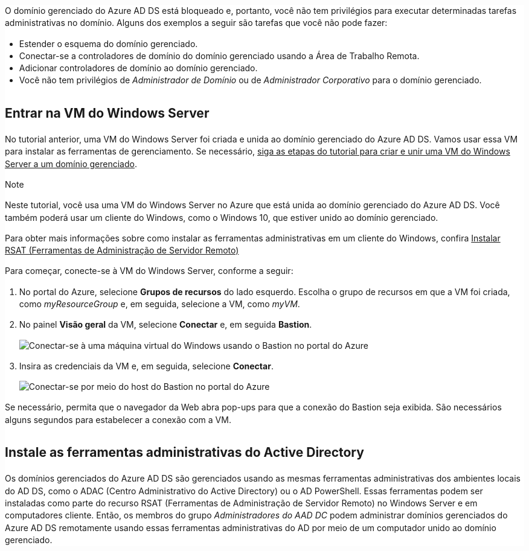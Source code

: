O domínio gerenciado do Azure AD DS está bloqueado e, portanto, você não tem privilégios para executar determinadas tarefas administrativas no domínio. Alguns dos exemplos a seguir são tarefas que você não pode fazer:

* Estender o esquema do domínio gerenciado.
* Conectar-se a controladores de domínio do domínio gerenciado usando a Área de Trabalho Remota.
* Adicionar controladores de domínio ao domínio gerenciado.
* Você não tem privilégios de *Administrador de Domínio* ou de *Administrador Corporativo* para o domínio gerenciado.

## <a name="sign-in-to-the-windows-server-vm"></a>Entrar na VM do Windows Server

No tutorial anterior, uma VM do Windows Server foi criada e unida ao domínio gerenciado do Azure AD DS. Vamos usar essa VM para instalar as ferramentas de gerenciamento. Se necessário, [siga as etapas do tutorial para criar e unir uma VM do Windows Server a um domínio gerenciado][create-join-windows-vm].

> [!NOTE]
> Neste tutorial, você usa uma VM do Windows Server no Azure que está unida ao domínio gerenciado do Azure AD DS. Você também poderá usar um cliente do Windows, como o Windows 10, que estiver unido ao domínio gerenciado.
>
> Para obter mais informações sobre como instalar as ferramentas administrativas em um cliente do Windows, confira [Instalar RSAT (Ferramentas de Administração de Servidor Remoto)](https://social.technet.microsoft.com/wiki/contents/articles/2202.remote-server-administration-tools-rsat-for-windows-client-and-windows-server-dsforum2wiki.aspx)

Para começar, conecte-se à VM do Windows Server, conforme a seguir:

1. No portal do Azure, selecione **Grupos de recursos** do lado esquerdo. Escolha o grupo de recursos em que a VM foi criada, como *myResourceGroup* e, em seguida, selecione a VM, como *myVM*.
1. No painel **Visão geral** da VM, selecione **Conectar** e, em seguida **Bastion**.

    ![Conectar-se à uma máquina virtual do Windows usando o Bastion no portal do Azure](./media/join-windows-vm/connect-to-vm.png)

1. Insira as credenciais da VM e, em seguida, selecione **Conectar**.

   ![Conectar-se por meio do host do Bastion no portal do Azure](./media/join-windows-vm/connect-to-bastion.png)

Se necessário, permita que o navegador da Web abra pop-ups para que a conexão do Bastion seja exibida. São necessários alguns segundos para estabelecer a conexão com a VM.

## <a name="install-active-directory-administrative-tools"></a>Instale as ferramentas administrativas do Active Directory

Os domínios gerenciados do Azure AD DS são gerenciados usando as mesmas ferramentas administrativas dos ambientes locais do AD DS, como o ADAC (Centro Administrativo do Active Directory) ou o AD PowerShell. Essas ferramentas podem ser instaladas como parte do recurso RSAT (Ferramentas de Administração de Servidor Remoto) no Windows Server e em computadores cliente. Então, os membros do grupo *Administradores do AAD DC* podem administrar domínios gerenciados do Azure AD DS remotamente usando essas ferramentas administrativas do AD por meio de um computador unido ao domínio gerenciado.


[create-azure-ad-tenant]: ../active-directory/fundamentals/sign-up-organization.md
[associate-azure-ad-tenant]: ../active-directory/fundamentals/active-directory-how-subscriptions-associated-directory.md
[create-azure-ad-ds-instance]: tutorial-create-instance.md
[create-join-windows-vm]: join-windows-vm.md
[azure-bastion]: ../bastion/bastion-create-host-portal.md